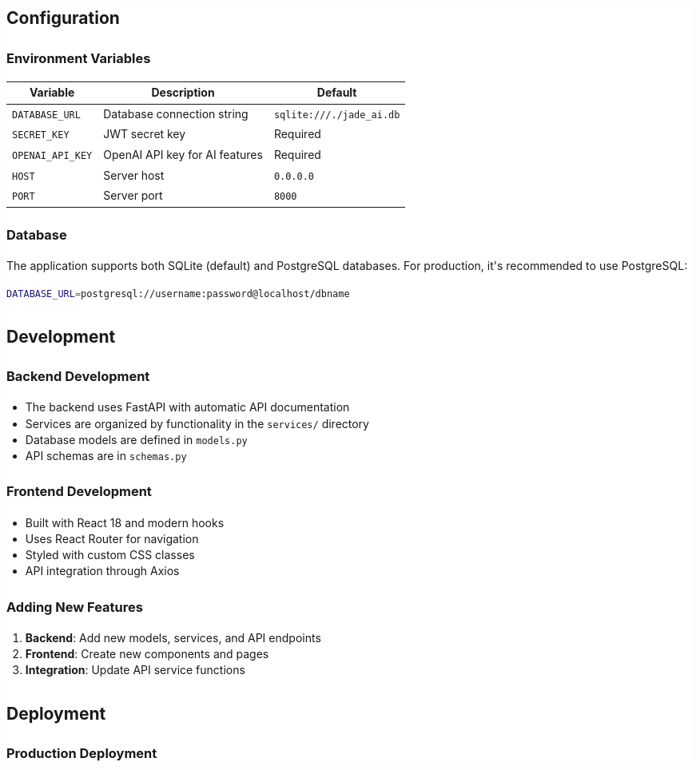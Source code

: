 ## Configuration

### Environment Variables

| Variable | Description | Default |
|----------|-------------|---------|
| `DATABASE_URL` | Database connection string | `sqlite:///./jade_ai.db` |
| `SECRET_KEY` | JWT secret key | Required |
| `OPENAI_API_KEY` | OpenAI API key for AI features | Required |
| `HOST` | Server host | `0.0.0.0` |
| `PORT` | Server port | `8000` |

### Database

The application supports both SQLite (default) and PostgreSQL databases. For production, it's recommended to use PostgreSQL:

```bash
DATABASE_URL=postgresql://username:password@localhost/dbname
```

## Development

### Backend Development

- The backend uses FastAPI with automatic API documentation
- Services are organized by functionality in the `services/` directory
- Database models are defined in `models.py`
- API schemas are in `schemas.py`

### Frontend Development

- Built with React 18 and modern hooks
- Uses React Router for navigation
- Styled with custom CSS classes
- API integration through Axios

### Adding New Features

1. **Backend**: Add new models, services, and API endpoints
2. **Frontend**: Create new components and pages
3. **Integration**: Update API service functions

## Deployment

### Production Deployment
